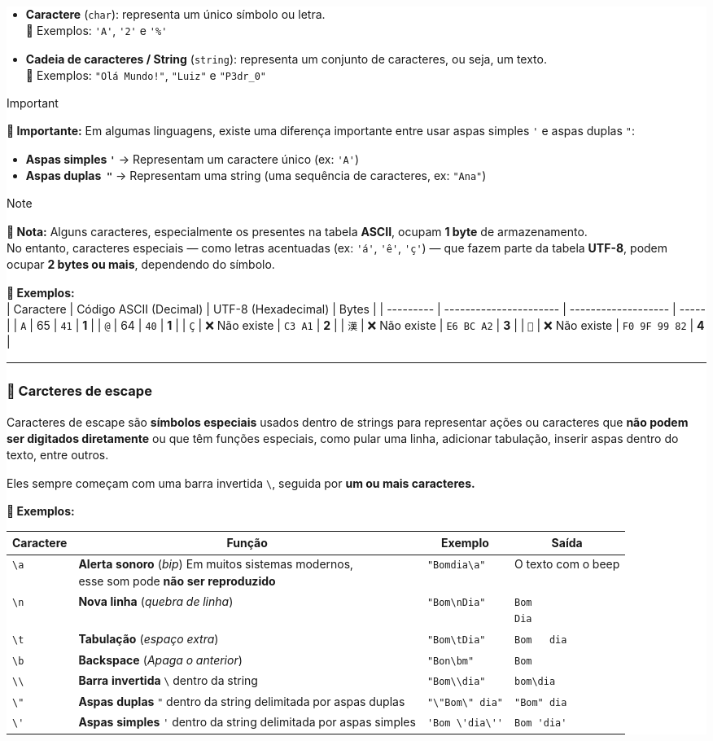   - __Caractere__ (`char`): representa um único símbolo ou letra.<br>
    🧠 Exemplos: `'A'`, `'2'` e `'%'`

  - __Cadeia de caracteres / String__ (`string`): representa um conjunto de caracteres, ou seja, um texto.<br>
    🧠 Exemplos: `"Olá Mundo!"`, `"Luiz"` e `"P3dr_0"`


> [!IMPORTANT]
> __📌 Importante:__ Em algumas linguagens, existe uma diferença importante entre usar aspas simples `'` e aspas duplas `"`:
> - __Aspas simples `'`__ → Representam um caractere único (ex: `'A'`)
> - __Aspas duplas &nbsp;`"`__ → Representam uma string (uma sequência de caracteres, ex: `"Ana"`)

> [!NOTE]
> __📌 Nota:__ Alguns caracteres, especialmente os presentes na tabela __ASCII__, ocupam __1 byte__ de armazenamento.<br>
> No entanto, caracteres especiais — como letras acentuadas (ex: `'á'`, `'ê'`, `'ç'`) — que fazem parte da tabela __UTF-8__, podem ocupar __2 bytes ou mais__, dependendo do símbolo.
>
> __🧠 Exemplos:__<br>
> | Caractere | Código ASCII (Decimal) | UTF-8 (Hexadecimal) | Bytes |
> | --------- | ---------------------- | ------------------- | ----- |
> | `A`       | 65                     | `41`                | __1__ |
> | `@`       | 64                     | `40`                | __1__ |
> | `Ç`       | ❌ Não existe          | `C3 A1`            | __2__ |
> | `漢`      | ❌ Não existe          | `E6 BC A2`         | __3__ |
> | `🙂`      | ❌ Não existe          | `F0 9F 99 82`      | __4__ |

<hr>

<h3>🧩 Carcteres de escape</h3>

Caracteres de escape são __símbolos especiais__ usados dentro de strings para representar ações ou caracteres que __não podem ser digitados diretamente__ ou que têm funções especiais, como pular uma linha, adicionar tabulação, inserir aspas dentro do texto, entre outros.

Eles sempre começam com uma barra invertida `\`, seguida por __um ou mais caracteres.__

__🧠 Exemplos:__

| Caractere | Função                                                                                                    | Exemplo         | Saída              |
| --------- | --------------------------------------------------------------------------------------------------------- | --------------- | ------------------ |
| `\a`      | __Alerta sonoro__ (_bip_) Em muitos sistemas modernos,<br> esse som pode __não ser reproduzido__          | `"Bomdia\a"`    | O texto com o beep |
| `\n`      | __Nova linha__ (_quebra de linha_)                                                                        | `"Bom\nDia"`    | `Bom`<br>`Dia`     |
| `\t`      | __Tabulação__ (_espaço extra_)                                                                            | `"Bom\tDia"`    | `Bom   dia`        |
| `\b`      | __Backspace__ (_Apaga o anterior_)                                                                        | `"Bon\bm"`      | `Bom`              |
| `\\`      | __Barra invertida__ `\` dentro da string                                                                  | `"Bom\\dia"`    | `bom\dia`          |
| `\"`      | __Aspas duplas__ `"` dentro da string delimitada por aspas duplas                                         | `"\"Bom\" dia"` | `"Bom" dia`        |
| `\'`      | __Aspas simples__ `'` dentro da string delimitada por aspas simples                                       | `'Bom \'dia\''` | `Bom 'dia'`        |
